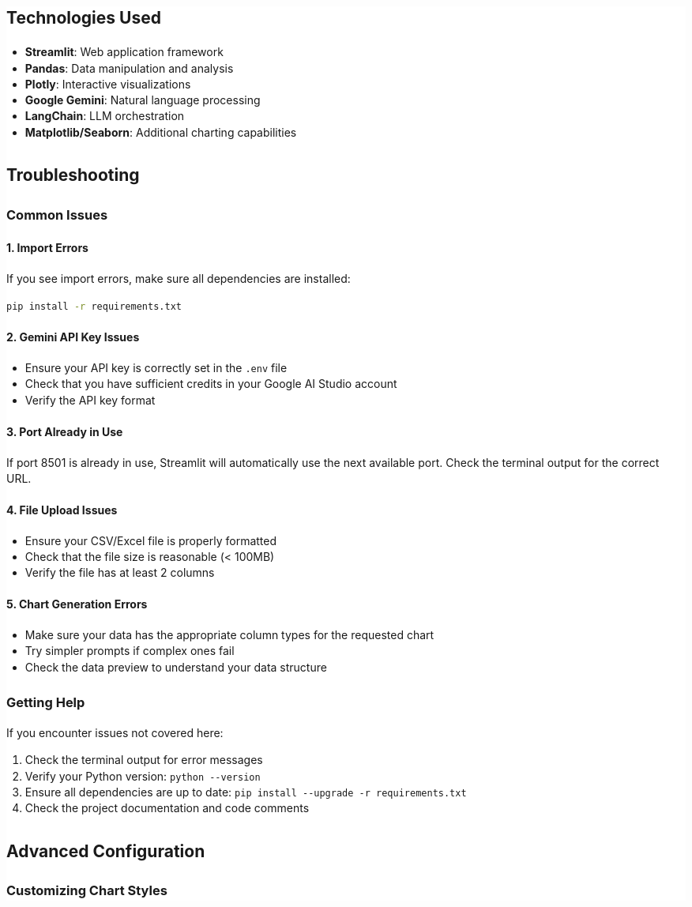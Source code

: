 ## Technologies Used

- **Streamlit**: Web application framework
- **Pandas**: Data manipulation and analysis
- **Plotly**: Interactive visualizations
- **Google Gemini**: Natural language processing
- **LangChain**: LLM orchestration
- **Matplotlib/Seaborn**: Additional charting capabilities

## Troubleshooting

### Common Issues

#### 1. Import Errors
If you see import errors, make sure all dependencies are installed:
```bash
pip install -r requirements.txt
```

#### 2. Gemini API Key Issues
- Ensure your API key is correctly set in the `.env` file
- Check that you have sufficient credits in your Google AI Studio account
- Verify the API key format

#### 3. Port Already in Use
If port 8501 is already in use, Streamlit will automatically use the next available port. Check the terminal output for the correct URL.

#### 4. File Upload Issues
- Ensure your CSV/Excel file is properly formatted
- Check that the file size is reasonable (< 100MB)
- Verify the file has at least 2 columns

#### 5. Chart Generation Errors
- Make sure your data has the appropriate column types for the requested chart
- Try simpler prompts if complex ones fail
- Check the data preview to understand your data structure

### Getting Help

If you encounter issues not covered here:

1. Check the terminal output for error messages
2. Verify your Python version: `python --version`
3. Ensure all dependencies are up to date: `pip install --upgrade -r requirements.txt`
4. Check the project documentation and code comments

## Advanced Configuration

### Customizing Chart Styles
